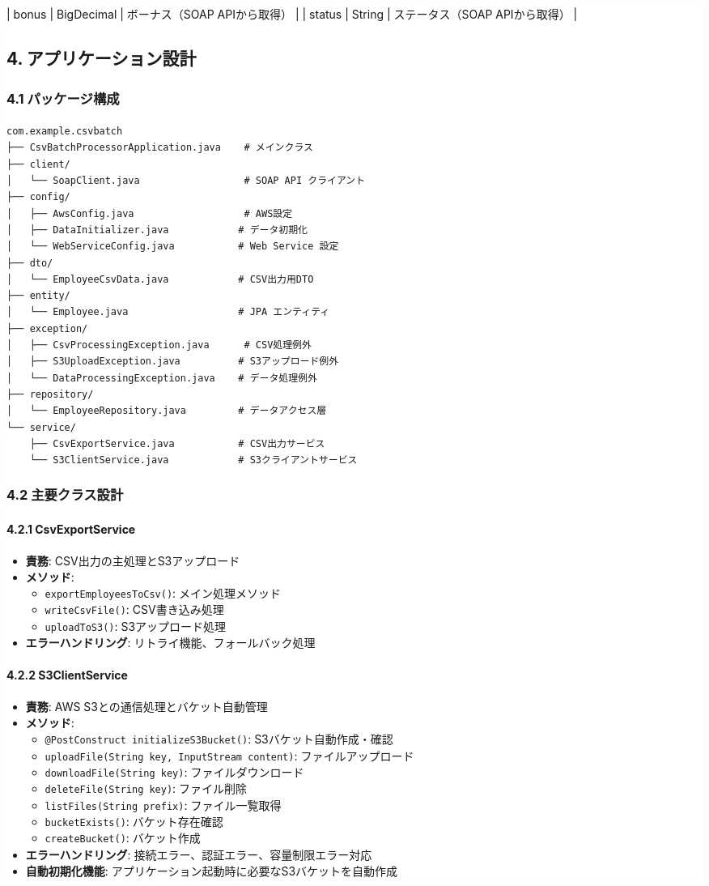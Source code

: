 | bonus | BigDecimal | ボーナス（SOAP APIから取得） |
| status | String | ステータス（SOAP APIから取得） |

## 4. アプリケーション設計

### 4.1 パッケージ構成
```
com.example.csvbatch
├── CsvBatchProcessorApplication.java    # メインクラス
├── client/
│   └── SoapClient.java                  # SOAP API クライアント
├── config/
│   ├── AwsConfig.java                   # AWS設定
│   ├── DataInitializer.java            # データ初期化
│   └── WebServiceConfig.java           # Web Service 設定
├── dto/
│   └── EmployeeCsvData.java            # CSV出力用DTO
├── entity/
│   └── Employee.java                   # JPA エンティティ
├── exception/
│   ├── CsvProcessingException.java      # CSV処理例外
│   ├── S3UploadException.java          # S3アップロード例外
│   └── DataProcessingException.java    # データ処理例外
├── repository/
│   └── EmployeeRepository.java         # データアクセス層
└── service/
    ├── CsvExportService.java           # CSV出力サービス
    └── S3ClientService.java            # S3クライアントサービス
```

### 4.2 主要クラス設計

#### 4.2.1 CsvExportService
- **責務**: CSV出力の主処理とS3アップロード
- **メソッド**:
  - `exportEmployeesToCsv()`: メイン処理メソッド
  - `writeCsvFile()`: CSV書き込み処理
  - `uploadToS3()`: S3アップロード処理
- **エラーハンドリング**: リトライ機能、フォールバック処理

#### 4.2.2 S3ClientService
- **責務**: AWS S3との通信処理とバケット自動管理
- **メソッド**:
  - `@PostConstruct initializeS3Bucket()`: S3バケット自動作成・確認
  - `uploadFile(String key, InputStream content)`: ファイルアップロード
  - `downloadFile(String key)`: ファイルダウンロード
  - `deleteFile(String key)`: ファイル削除
  - `listFiles(String prefix)`: ファイル一覧取得
  - `bucketExists()`: バケット存在確認
  - `createBucket()`: バケット作成
- **エラーハンドリング**: 接続エラー、認証エラー、容量制限エラー対応
- **自動初期化機能**: アプリケーション起動時に必要なS3バケットを自動作成
